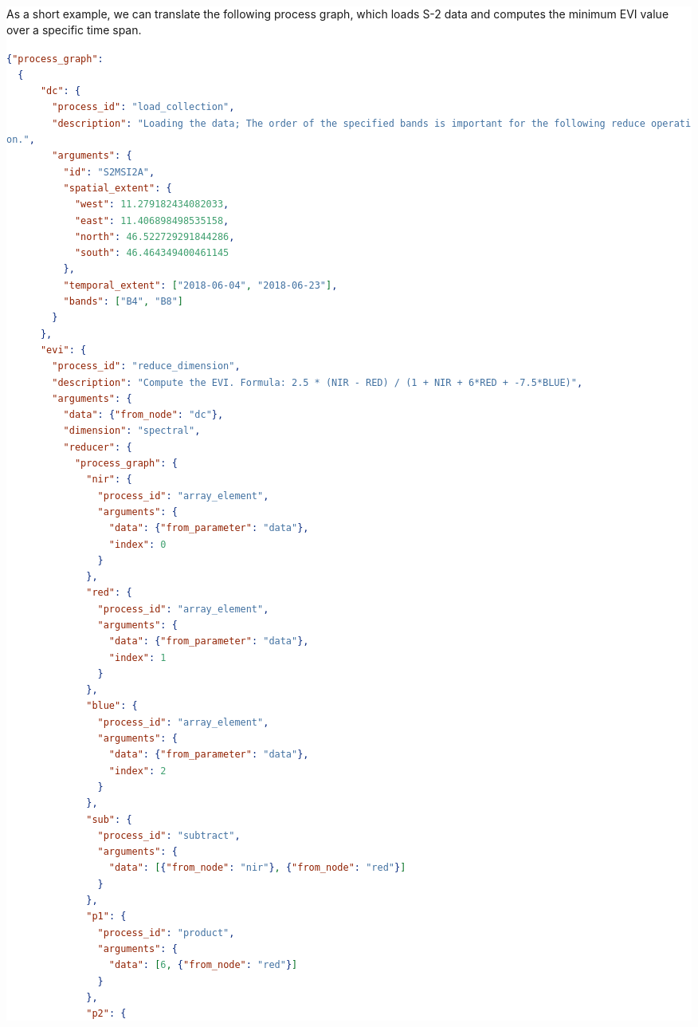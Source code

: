 As a short example, we can translate the following process graph, which loads S-2 data and computes the minimum EVI value over a specific time span.
```json
{"process_graph":
  {
      "dc": {
        "process_id": "load_collection",
        "description": "Loading the data; The order of the specified bands is important for the following reduce operation.",
        "arguments": {
          "id": "S2MSI2A",
          "spatial_extent": {
            "west": 11.279182434082033,
            "east": 11.406898498535158,
            "north": 46.522729291844286,
            "south": 46.464349400461145
          },
          "temporal_extent": ["2018-06-04", "2018-06-23"],
          "bands": ["B4", "B8"]
        }
      },
      "evi": {
        "process_id": "reduce_dimension",
        "description": "Compute the EVI. Formula: 2.5 * (NIR - RED) / (1 + NIR + 6*RED + -7.5*BLUE)",
        "arguments": {
          "data": {"from_node": "dc"},
          "dimension": "spectral",
          "reducer": {
            "process_graph": {
              "nir": {
                "process_id": "array_element",
                "arguments": {
                  "data": {"from_parameter": "data"},
                  "index": 0
                }
              },
              "red": {
                "process_id": "array_element",
                "arguments": {
                  "data": {"from_parameter": "data"},
                  "index": 1
                }
              },
              "blue": {
                "process_id": "array_element",
                "arguments": {
                  "data": {"from_parameter": "data"},
                  "index": 2
                }
              },
              "sub": {
                "process_id": "subtract",
                "arguments": {
                  "data": [{"from_node": "nir"}, {"from_node": "red"}]
                }
              },
              "p1": {
                "process_id": "product",
                "arguments": {
                  "data": [6, {"from_node": "red"}]
                }
              },
              "p2": {
```
